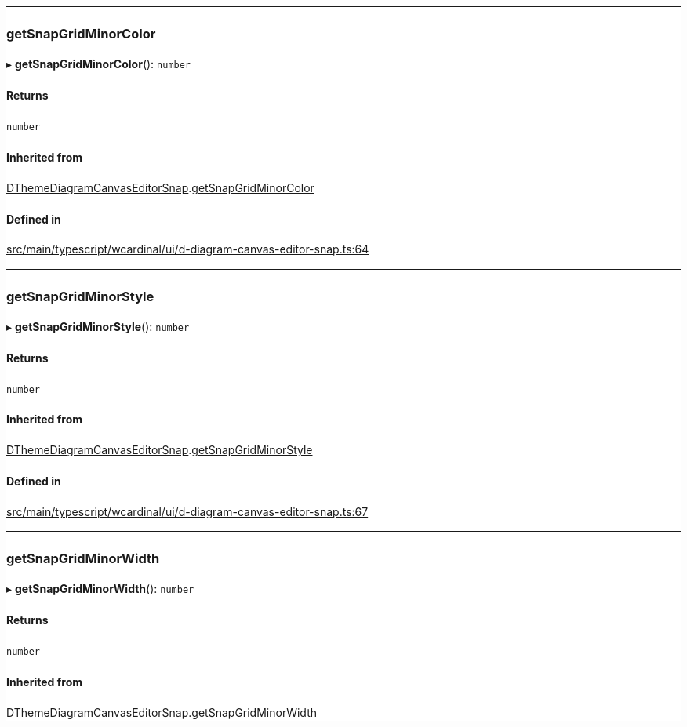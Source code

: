 ___

### getSnapGridMinorColor

▸ **getSnapGridMinorColor**(): `number`

#### Returns

`number`

#### Inherited from

[DThemeDiagramCanvasEditorSnap](DThemeDiagramCanvasEditorSnap.md).[getSnapGridMinorColor](DThemeDiagramCanvasEditorSnap.md#getsnapgridminorcolor)

#### Defined in

[src/main/typescript/wcardinal/ui/d-diagram-canvas-editor-snap.ts:64](https://github.com/winter-cardinal/winter-cardinal-ui/blob/v0.407.0/src/main/typescript/wcardinal/ui/d-diagram-canvas-editor-snap.ts#L64)

___

### getSnapGridMinorStyle

▸ **getSnapGridMinorStyle**(): `number`

#### Returns

`number`

#### Inherited from

[DThemeDiagramCanvasEditorSnap](DThemeDiagramCanvasEditorSnap.md).[getSnapGridMinorStyle](DThemeDiagramCanvasEditorSnap.md#getsnapgridminorstyle)

#### Defined in

[src/main/typescript/wcardinal/ui/d-diagram-canvas-editor-snap.ts:67](https://github.com/winter-cardinal/winter-cardinal-ui/blob/v0.407.0/src/main/typescript/wcardinal/ui/d-diagram-canvas-editor-snap.ts#L67)

___

### getSnapGridMinorWidth

▸ **getSnapGridMinorWidth**(): `number`

#### Returns

`number`

#### Inherited from

[DThemeDiagramCanvasEditorSnap](DThemeDiagramCanvasEditorSnap.md).[getSnapGridMinorWidth](DThemeDiagramCanvasEditorSnap.md#getsnapgridminorwidth)
